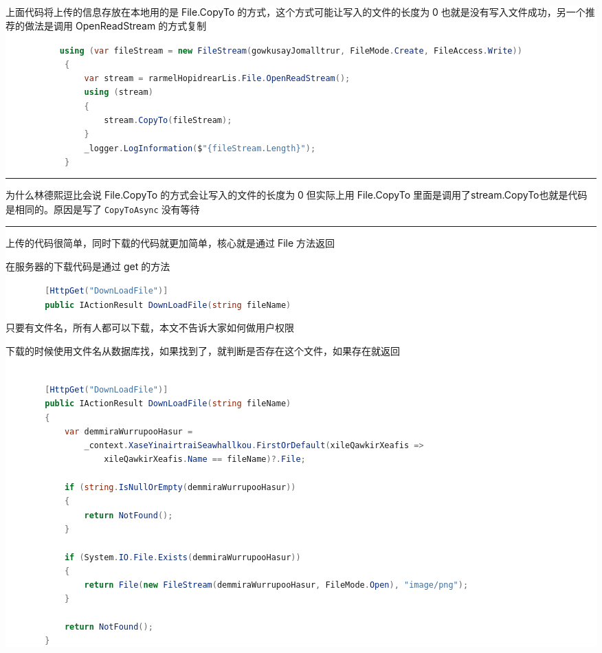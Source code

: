 上面代码将上传的信息存放在本地用的是 File.CopyTo 的方式，这个方式可能让写入的文件的长度为 0 也就是没有写入文件成功，另一个推荐的做法是调用 OpenReadStream 的方式复制

```csharp
           using (var fileStream = new FileStream(gowkusayJomalltrur, FileMode.Create, FileAccess.Write))
            {
                var stream = rarmelHopidrearLis.File.OpenReadStream();
                using (stream)
                {
                    stream.CopyTo(fileStream);
                }
                _logger.LogInformation($"{fileStream.Length}");
            }
```

---


为什么林德熙逗比会说 File.CopyTo 的方式会让写入的文件的长度为 0 但实际上用 File.CopyTo 里面是调用了stream.CopyTo也就是代码是相同的。原因是写了 `CopyToAsync` 没有等待

---

上传的代码很简单，同时下载的代码就更加简单，核心就是通过 File 方法返回

在服务器的下载代码是通过 get 的方法

```csharp
        [HttpGet("DownLoadFile")]
        public IActionResult DownLoadFile(string fileName)
```

只要有文件名，所有人都可以下载，本文不告诉大家如何做用户权限

下载的时候使用文件名从数据库找，如果找到了，就判断是否存在这个文件，如果存在就返回

```csharp

        [HttpGet("DownLoadFile")]
        public IActionResult DownLoadFile(string fileName)
        {
            var demmiraWurrupooHasur =
                _context.XaseYinairtraiSeawhallkou.FirstOrDefault(xileQawkirXeafis =>
                    xileQawkirXeafis.Name == fileName)?.File;

            if (string.IsNullOrEmpty(demmiraWurrupooHasur))
            {
                return NotFound();
            }

            if (System.IO.File.Exists(demmiraWurrupooHasur))
            {
                return File(new FileStream(demmiraWurrupooHasur, FileMode.Open), "image/png");
            }

            return NotFound();
        }
```
